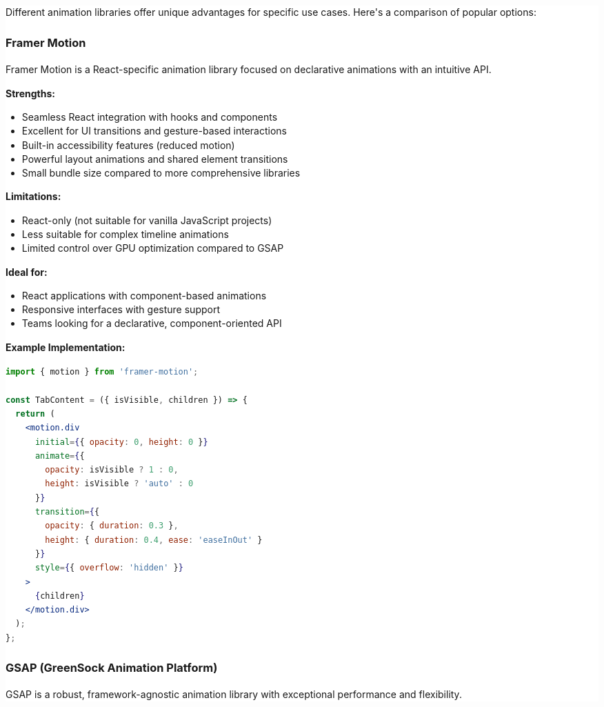 Different animation libraries offer unique advantages for specific use cases. Here's a comparison of popular options:

### Framer Motion

Framer Motion is a React-specific animation library focused on declarative animations with an intuitive API.

**Strengths:**
- Seamless React integration with hooks and components
- Excellent for UI transitions and gesture-based interactions
- Built-in accessibility features (reduced motion)
- Powerful layout animations and shared element transitions
- Small bundle size compared to more comprehensive libraries

**Limitations:**
- React-only (not suitable for vanilla JavaScript projects)
- Less suitable for complex timeline animations
- Limited control over GPU optimization compared to GSAP

**Ideal for:**
- React applications with component-based animations
- Responsive interfaces with gesture support
- Teams looking for a declarative, component-oriented API

**Example Implementation:**
```jsx
import { motion } from 'framer-motion';

const TabContent = ({ isVisible, children }) => {
  return (
    <motion.div
      initial={{ opacity: 0, height: 0 }}
      animate={{ 
        opacity: isVisible ? 1 : 0,
        height: isVisible ? 'auto' : 0
      }}
      transition={{
        opacity: { duration: 0.3 },
        height: { duration: 0.4, ease: 'easeInOut' }
      }}
      style={{ overflow: 'hidden' }}
    >
      {children}
    </motion.div>
  );
};
```

### GSAP (GreenSock Animation Platform)

GSAP is a robust, framework-agnostic animation library with exceptional performance and flexibility.
